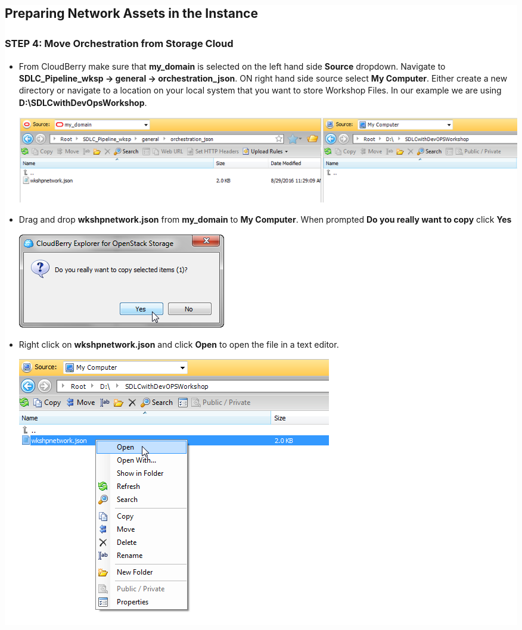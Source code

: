 ## Preparing Network Assets in the Instance

### **STEP 4**: Move Orchestration from Storage Cloud

-   From CloudBerry make sure that **my\_domain** is selected on the left hand side **Source** dropdown. Navigate to **SDLC\_Pipeline\_wksp -> general -> orchestration\_json**. ON right hand side source select **My Computer**. Either create a new directory or navigate to a location on your local system that you want to store Workshop Files. In our example we are using **D:\\SDLCwithDevOpsWorkshop**.

    ![](images/100/image11.png)

-   Drag and drop **wkshpnetwork.json** from **my\_domain** to **My Computer**. When prompted **Do you really want to copy** click **Yes**

    ![](images/100/image12.png)

-   Right click on **wkshpnetwork.json** and click **Open** to open the file in a text editor.

    ![](images/100/image13.png)
